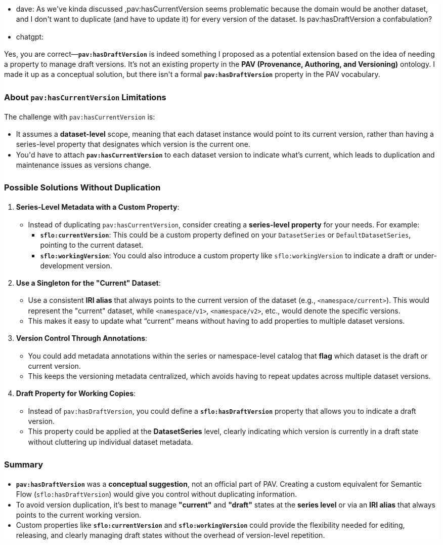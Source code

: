 - dave: As we've kinda discussed ,pav:hasCurrentVersion seems problematic because the domain would be another dataset, and I don't want to duplicate (and have to update it) for every version of the dataset. Is pav:hasDraftVersion a confabulation?

- chatgpt:

Yes, you are correct—**`pav:hasDraftVersion`** is indeed something I proposed as a potential extension based on the idea of needing a property to manage draft versions. It’s not an existing property in the **PAV (Provenance, Authoring, and Versioning)** ontology. I made it up as a conceptual solution, but there isn't a formal **`pav:hasDraftVersion`** property in the PAV vocabulary.

### About `pav:hasCurrentVersion` Limitations
The challenge with `pav:hasCurrentVersion` is:
- It assumes a **dataset-level** scope, meaning that each dataset instance would point to its current version, rather than having a series-level property that designates which version is the current one.
- You'd have to attach **`pav:hasCurrentVersion`** to each dataset version to indicate what’s current, which leads to duplication and maintenance issues as versions change.

### Possible Solutions Without Duplication

1. **Series-Level Metadata with a Custom Property**:
   - Instead of duplicating `pav:hasCurrentVersion`, consider creating a **series-level property** for your needs. For example:
     - **`sflo:currentVersion`**: This could be a custom property defined on your `DatasetSeries` or `DefaultDatasetSeries`, pointing to the current dataset.
     - **`sflo:workingVersion`**: You could also introduce a custom property like `sflo:workingVersion` to indicate a draft or under-development version.

2. **Use a Singleton for the "Current" Dataset**:
   - Use a consistent **IRI alias** that always points to the current version of the dataset (e.g., `<namespace/current>`). This would represent the "current" dataset, while `<namespace/v1>`, `<namespace/v2>`, etc., would denote the specific versions.
   - This makes it easy to update what “current” means without having to add properties to multiple dataset versions.

3. **Version Control Through Annotations**:
   - You could add metadata annotations within the series or namespace-level catalog that **flag** which dataset is the draft or current version. 
   - This keeps the versioning metadata centralized, which avoids having to repeat updates across multiple dataset versions.

4. **Draft Property for Working Copies**:
   - Instead of `pav:hasDraftVersion`, you could define a **`sflo:hasDraftVersion`** property that allows you to indicate a draft version.
   - This property could be applied at the **DatasetSeries** level, clearly indicating which version is currently in a draft state without cluttering up individual dataset metadata.

### Summary
- **`pav:hasDraftVersion`** was a **conceptual suggestion**, not an official part of PAV. Creating a custom equivalent for Semantic Flow (`sflo:hasDraftVersion`) would give you control without duplicating information.
- To avoid version duplication, it’s best to manage **"current"** and **"draft"** states at the **series level** or via an **IRI alias** that always points to the current working version.
- Custom properties like **`sflo:currentVersion`** and **`sflo:workingVersion`** could provide the flexibility needed for editing, releasing, and clearly managing draft states without the overhead of version-level repetition.
